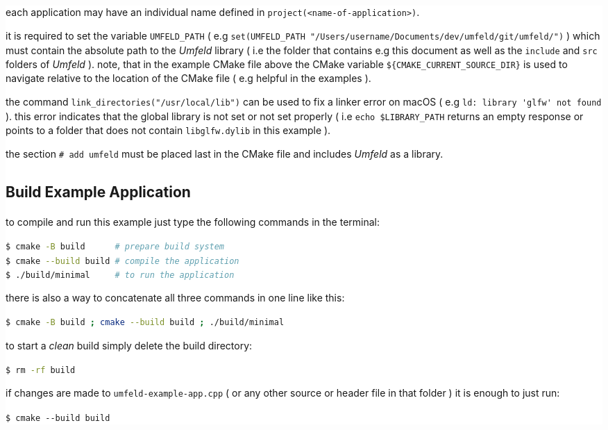 each application may have an individual name defined in `project(<name-of-application>)`.

it is required to set the variable `UMFELD_PATH` ( e.g `set(UMFELD_PATH "/Users/username/Documents/dev/umfeld/git/umfeld/")` ) which must contain the absolute path to the *Umfeld* library ( i.e the folder that contains e.g this document as well as the `include` and `src` folders of *Umfeld* ). note, that in the example CMake file above the CMake variable `${CMAKE_CURRENT_SOURCE_DIR}` is used to navigate relative to the location of the CMake file ( e.g helpful in the examples ).

the command `link_directories("/usr/local/lib")` can be used to fix a linker error on macOS ( e.g `ld: library 'glfw' not found` ). this error indicates that the global library is not set or not set properly ( i.e `echo $LIBRARY_PATH` returns an empty response or points to a folder that does not contain `libglfw.dylib` in this example ).

the section `# add umfeld` must be placed last in the CMake file and includes *Umfeld* as a library.

## Build Example Application

to compile and run this example just type the following commands in the terminal:

```sh
$ cmake -B build      # prepare build system
$ cmake --build build # compile the application
$ ./build/minimal     # to run the application
```

there is also a way to concatenate all three commands in one line like this:

```sh
$ cmake -B build ; cmake --build build ; ./build/minimal
```

to start a *clean* build simply delete the build directory:

```sh
$ rm -rf build
```

if changes are made to `umfeld-example-app.cpp` ( or any other source or header file in that folder ) it is enough to just run:

```
$ cmake --build build
```
